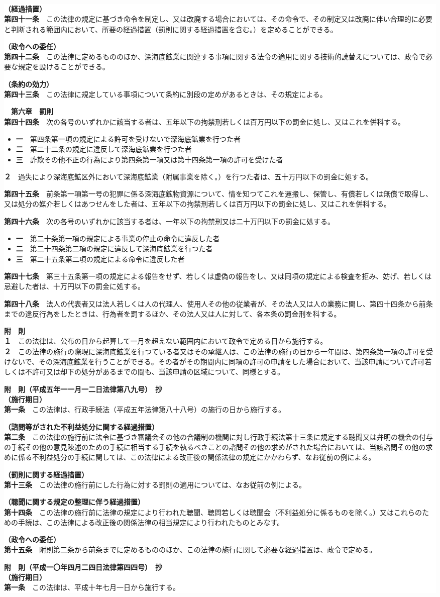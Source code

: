 **（経過措置）**  
**第四十一条**　この法律の規定に基づき命令を制定し、又は改廃する場合においては、その命令で、その制定又は改廃に伴い合理的に必要と判断される範囲内において、所要の経過措置（罰則に関する経過措置を含む。）を定めることができる。  
  
**（政令への委任）**  
**第四十二条**　この法律に定めるもののほか、深海底鉱業に関連する事項に関する法令の適用に関する技術的読替えについては、政令で必要な規定を設けることができる。  
  
**（条約の効力）**  
**第四十三条**　この法律に規定している事項について条約に別段の定めがあるときは、その規定による。  
  
&emsp;**第六章　罰則**  
**第四十四条**　次の各号のいずれかに該当する者は、五年以下の拘禁刑若しくは百万円以下の罰金に処し、又はこれを併科する。  
* **一**　第四条第一項の規定による許可を受けないで深海底鉱業を行つた者  
* **二**　第二十二条の規定に違反して深海底鉱業を行つた者  
* **三**　詐欺その他不正の行為により第四条第一項又は第十四条第一項の許可を受けた者  
  
**２**　過失により深海底鉱区外において深海底鉱業（附属事業を除く。）を行つた者は、五十万円以下の罰金に処する。  
  
**第四十五条**　前条第一項第一号の犯罪に係る深海底鉱物資源について、情を知つてこれを運搬し、保管し、有償若しくは無償で取得し、又は処分の媒介若しくはあつせんをした者は、五年以下の拘禁刑若しくは百万円以下の罰金に処し、又はこれを併科する。  
  
**第四十六条**　次の各号のいずれかに該当する者は、一年以下の拘禁刑又は二十万円以下の罰金に処する。  
* **一**　第二十条第一項の規定による事業の停止の命令に違反した者  
* **二**　第二十四条第二項の規定に違反して深海底鉱業を行つた者  
* **三**　第二十五条第二項の規定による命令に違反した者  
  
**第四十七条**　第三十五条第一項の規定による報告をせず、若しくは虚偽の報告をし、又は同項の規定による検査を拒み、妨げ、若しくは忌避した者は、十万円以下の罰金に処する。  
  
**第四十八条**　法人の代表者又は法人若しくは人の代理人、使用人その他の従業者が、その法人又は人の業務に関し、第四十四条から前条までの違反行為をしたときは、行為者を罰するほか、その法人又は人に対して、各本条の罰金刑を科する。  
  
**附　則**  
**１**　この法律は、公布の日から起算して一月を超えない範囲内において政令で定める日から施行する。  
**２**　この法律の施行の際現に深海底鉱業を行つている者又はその承継人は、この法律の施行の日から一年間は、第四条第一項の許可を受けないで、その深海底鉱業を行うことができる。その者がその期間内に同項の許可の申請をした場合において、当該申請について許可若しくは不許可又は却下の処分があるまでの間も、当該申請の区域について、同様とする。  
  
**附　則（平成五年一一月一二日法律第八九号）　抄**  
**（施行期日）**  
**第一条**　この法律は、行政手続法（平成五年法律第八十八号）の施行の日から施行する。  
  
**（諮問等がされた不利益処分に関する経過措置）**  
**第二条**　この法律の施行前に法令に基づき審議会その他の合議制の機関に対し行政手続法第十三条に規定する聴聞又は弁明の機会の付与の手続その他の意見陳述のための手続に相当する手続を執るべきことの諮問その他の求めがされた場合においては、当該諮問その他の求めに係る不利益処分の手続に関しては、この法律による改正後の関係法律の規定にかかわらず、なお従前の例による。  
  
**（罰則に関する経過措置）**  
**第十三条**　この法律の施行前にした行為に対する罰則の適用については、なお従前の例による。  
  
**（聴聞に関する規定の整理に伴う経過措置）**  
**第十四条**　この法律の施行前に法律の規定により行われた聴聞、聴問若しくは聴聞会（不利益処分に係るものを除く。）又はこれらのための手続は、この法律による改正後の関係法律の相当規定により行われたものとみなす。  
  
**（政令への委任）**  
**第十五条**　附則第二条から前条までに定めるもののほか、この法律の施行に関して必要な経過措置は、政令で定める。  
  
**附　則（平成一〇年四月二四日法律第四四号）　抄**  
**（施行期日）**  
**第一条**　この法律は、平成十年七月一日から施行する。  
  